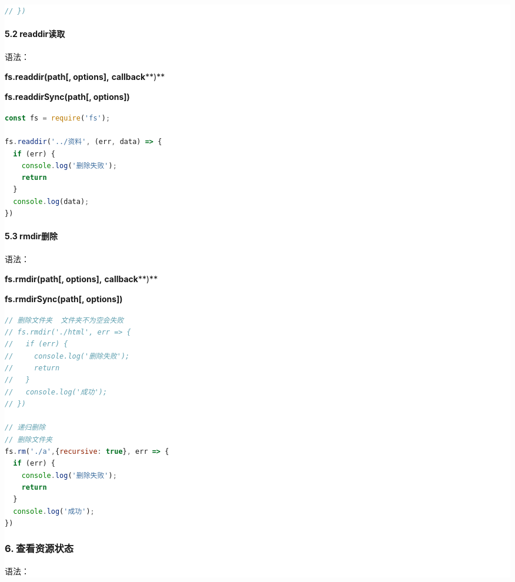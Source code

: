 ```JavaScript
// })
```

#### 5.2 readdir读取

语法： 

 **fs.readdir(path[, options],** **callback****)**

 **fs.readdirSync(path[, options])**

```JavaScript
const fs = require('fs');

fs.readdir('../资料', (err, data) => {
  if (err) {
    console.log('删除失败');
    return
  }
  console.log(data);
})
```

#### 5.3 rmdir删除

语法： 

 **fs.rmdir(path[, options],** **callback****)**

 **fs.rmdirSync(path[, options])**

```JavaScript
// 删除文件夹  文件夹不为空会失败
// fs.rmdir('./html', err => {
//   if (err) {
//     console.log('删除失败');
//     return
//   }
//   console.log('成功');
// })

// 递归删除
// 删除文件夹
fs.rm('./a',{recursive: true}, err => {
  if (err) {
    console.log('删除失败');
    return
  }
  console.log('成功');
})
```

### 6. 查看资源状态

语法： 
